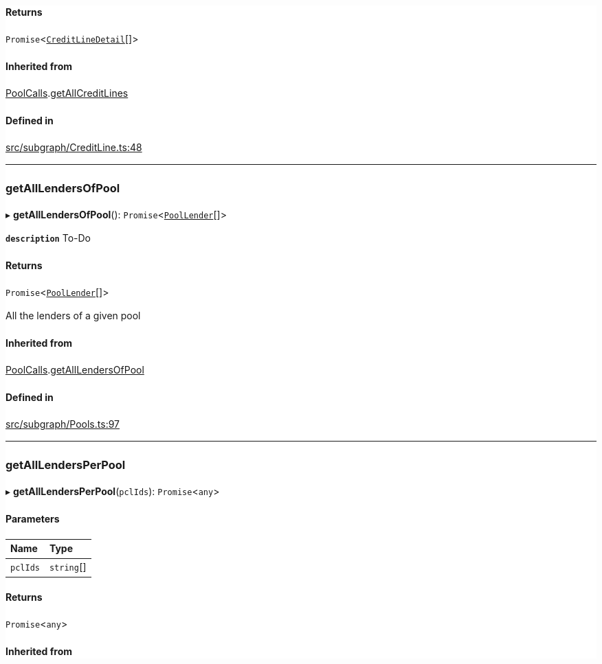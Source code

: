 #### Returns

`Promise`<[`CreditLineDetail`](../interfaces/types_Types.CreditLineDetail.md)[]\>

#### Inherited from

[PoolCalls](subgraph_Pools.PoolCalls.md).[getAllCreditLines](subgraph_Pools.PoolCalls.md#getallcreditlines)

#### Defined in

[src/subgraph/CreditLine.ts:48](https://github.com/sublime-finance/sublime-sdk/blob/cbfce7e/src/subgraph/CreditLine.ts#L48)

___

### getAllLendersOfPool

▸ **getAllLendersOfPool**(): `Promise`<[`PoolLender`](../interfaces/types_Types.PoolLender.md)[]\>

**`description`** To-Do

#### Returns

`Promise`<[`PoolLender`](../interfaces/types_Types.PoolLender.md)[]\>

All the lenders of a given pool

#### Inherited from

[PoolCalls](subgraph_Pools.PoolCalls.md).[getAllLendersOfPool](subgraph_Pools.PoolCalls.md#getalllendersofpool)

#### Defined in

[src/subgraph/Pools.ts:97](https://github.com/sublime-finance/sublime-sdk/blob/cbfce7e/src/subgraph/Pools.ts#L97)

___

### getAllLendersPerPool

▸ **getAllLendersPerPool**(`pclIds`): `Promise`<`any`\>

#### Parameters

| Name | Type |
| :------ | :------ |
| `pclIds` | `string`[] |

#### Returns

`Promise`<`any`\>

#### Inherited from

